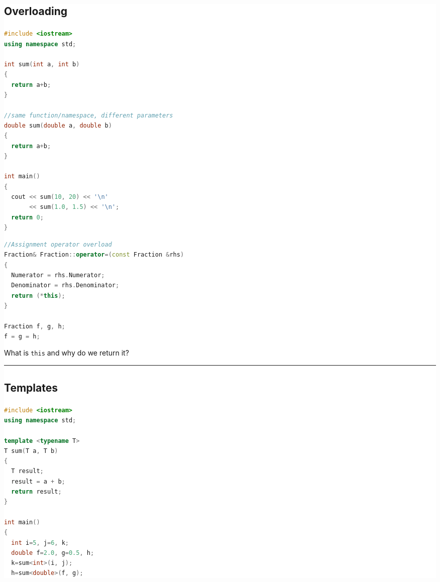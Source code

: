 ## Overloading


```c++
#include <iostream>
using namespace std;

int sum(int a, int b)
{
  return a+b;
}

//same function/namespace, different parameters
double sum(double a, double b)
{
  return a+b;
}

int main()
{
  cout << sum(10, 20) << '\n'
       << sum(1.0, 1.5) << '\n';
  return 0;
}
```

```c++
//Assignment operator overload
Fraction& Fraction::operator=(const Fraction &rhs)
{
  Numerator = rhs.Numerator;
  Denominator = rhs.Denominator;
  return (*this);
}

Fraction f, g, h;
f = g = h;
```


What is ```this``` and why do we return it?

---
## Templates


```c++
#include <iostream>
using namespace std;

template <typename T>
T sum(T a, T b)
{
  T result;
  result = a + b;
  return result;
}

int main()
{
  int i=5, j=6, k;
  double f=2.0, g=0.5, h;
  k=sum<int>(i, j);
  h=sum<double>(f, g);
```